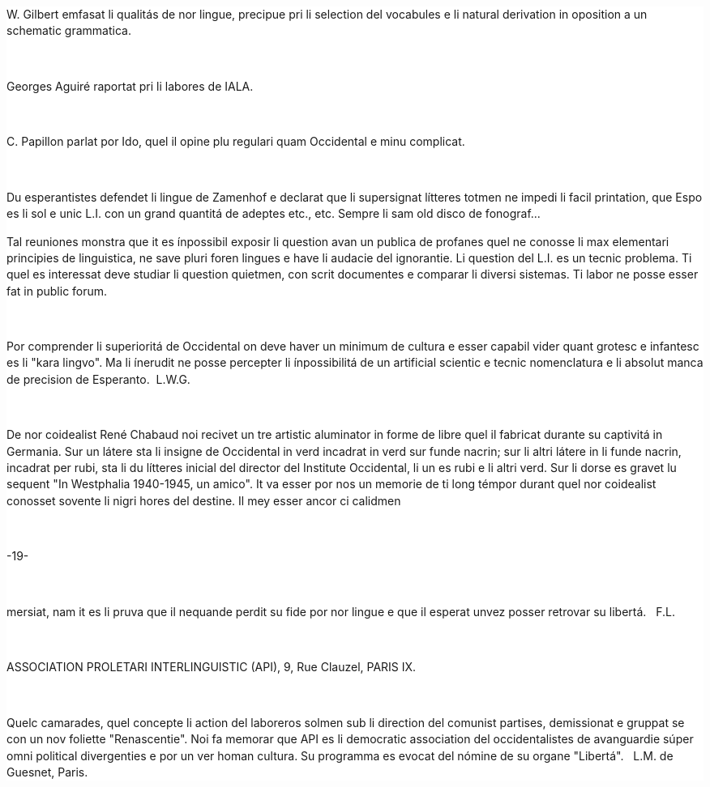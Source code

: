 W. Gilbert emfasat li qualitás de nor lingue, precipue pri li selection
del vocabules e li natural derivation in oposition a un schematic
grammatica.

 

Georges Aguiré raportat pri li labores de IALA.

 

C. Papillon parlat por Ido, quel il opine plu regulari quam Occidental e
minu complicat.

 

Du esperantistes defendet li lingue de Zamenhof e declarat que li
supersignat lítteres totmen ne impedi li facil printation, que Espo es
li sol e unic L.I. con un grand quantitá de adeptes etc., etc. Sempre li
sam old disco de fonograf\...

Tal reuniones monstra que it es ínpossibil exposir li question avan un
publica de profanes quel ne conosse li max elementari principies de
linguistica, ne save pluri foren lingues e have li audacie del
ignorantie. Li question del L.I. es un tecnic problema. Ti quel es
interessat deve studiar li question quietmen, con scrit documentes e
comparar li diversi sistemas. Ti labor ne posse esser fat in public
forum.

 

Por comprender li superioritá de Occidental on deve haver un minimum de
cultura e esser capabil vider quant grotesc e infantesc es li \"kara
lingvo\". Ma li ínerudit ne posse percepter li ínpossibilitá de un
artificial scientic e tecnic nomenclatura e li absolut manca de
precision de Esperanto.  L.W.G.

 

De nor coidealist René Chabaud noi recivet un tre artistic aluminator in
forme de libre quel il fabricat durante su captivitá in Germania. Sur un
látere sta li insigne de Occidental in verd incadrat in verd sur funde
nacrin; sur li altri látere in li funde nacrin, incadrat per rubi, sta
li du lítteres inicial del director del Institute Occidental, li un es
rubi e li altri verd. Sur li dorse es gravet lu sequent \"In Westphalia
1940-1945, un amico\". It va esser por nos un memorie de ti long témpor
durant quel nor coidealist conosset sovente li nigri hores del destine.
Il mey esser ancor ci calidmen

 

-19-

 

mersiat, nam it es li pruva que il nequande perdit su fide por nor
lingue e que il esperat unvez posser retrovar su libertá.   F.L.

 

ASSOCIATION PROLETARI INTERLINGUISTIC (API), 9, Rue Clauzel, PARIS IX.

 

Quelc camarades, quel concepte li action del laboreros solmen sub li
direction del comunist partises, demissionat e gruppat se con un nov
foliette \"Renascentie\". Noi fa memorar que API es li democratic
association del occidentalistes de avanguardie súper omni political
divergenties e por un ver homan cultura. Su programma es evocat del
nómine de su organe \"Libertá\".   L.M. de Guesnet, Paris.
